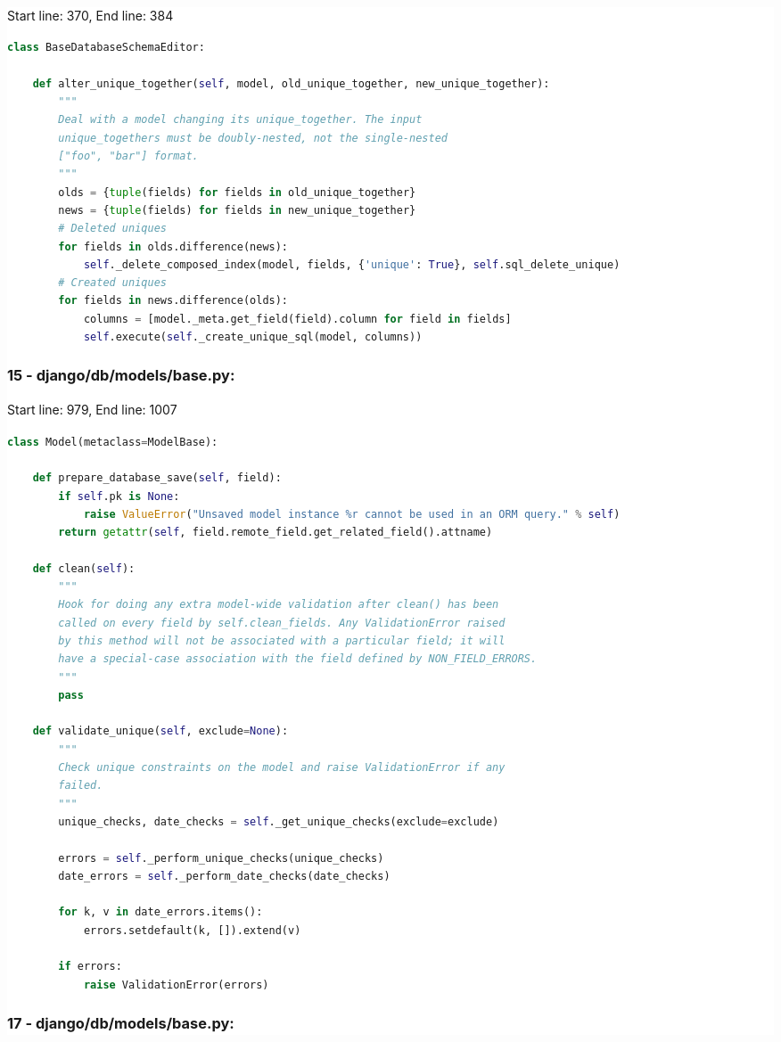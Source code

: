 Start line: 370, End line: 384

```python
class BaseDatabaseSchemaEditor:

    def alter_unique_together(self, model, old_unique_together, new_unique_together):
        """
        Deal with a model changing its unique_together. The input
        unique_togethers must be doubly-nested, not the single-nested
        ["foo", "bar"] format.
        """
        olds = {tuple(fields) for fields in old_unique_together}
        news = {tuple(fields) for fields in new_unique_together}
        # Deleted uniques
        for fields in olds.difference(news):
            self._delete_composed_index(model, fields, {'unique': True}, self.sql_delete_unique)
        # Created uniques
        for fields in news.difference(olds):
            columns = [model._meta.get_field(field).column for field in fields]
            self.execute(self._create_unique_sql(model, columns))
```
### 15 - django/db/models/base.py:

Start line: 979, End line: 1007

```python
class Model(metaclass=ModelBase):

    def prepare_database_save(self, field):
        if self.pk is None:
            raise ValueError("Unsaved model instance %r cannot be used in an ORM query." % self)
        return getattr(self, field.remote_field.get_related_field().attname)

    def clean(self):
        """
        Hook for doing any extra model-wide validation after clean() has been
        called on every field by self.clean_fields. Any ValidationError raised
        by this method will not be associated with a particular field; it will
        have a special-case association with the field defined by NON_FIELD_ERRORS.
        """
        pass

    def validate_unique(self, exclude=None):
        """
        Check unique constraints on the model and raise ValidationError if any
        failed.
        """
        unique_checks, date_checks = self._get_unique_checks(exclude=exclude)

        errors = self._perform_unique_checks(unique_checks)
        date_errors = self._perform_date_checks(date_checks)

        for k, v in date_errors.items():
            errors.setdefault(k, []).extend(v)

        if errors:
            raise ValidationError(errors)
```
### 17 - django/db/models/base.py:
